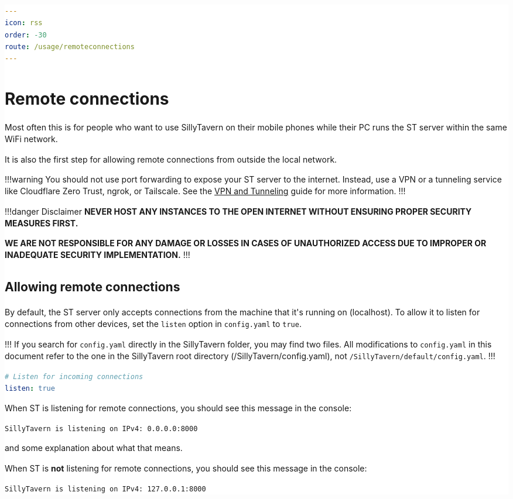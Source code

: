 ```yaml
---
icon: rss
order: -30
route: /usage/remoteconnections
---
```


# Remote connections

Most often this is for people who want to use SillyTavern on their mobile phones while their PC runs the ST server within the same WiFi network.

It is also the first step for allowing remote connections from outside the local network.

!!!warning
You should not use port forwarding to expose your ST server to the internet. Instead, use a VPN or a tunneling service like Cloudflare Zero Trust, ngrok, or Tailscale. See the [VPN and Tunneling](tunneling.md) guide for more information.
!!!

!!!danger Disclaimer
**NEVER HOST ANY INSTANCES TO THE OPEN INTERNET WITHOUT ENSURING PROPER SECURITY MEASURES FIRST.**

**WE ARE NOT RESPONSIBLE FOR ANY DAMAGE OR LOSSES IN CASES OF UNAUTHORIZED ACCESS DUE TO IMPROPER OR INADEQUATE SECURITY IMPLEMENTATION.**
!!!

## Allowing remote connections

By default, the ST server only accepts connections from the machine that it's running on (localhost). To allow it to listen for connections from other devices, set the `listen` option in `config.yaml` to `true`.

!!! If you search for `config.yaml` directly in the SillyTavern folder, you may find two files.
All modifications to `config.yaml` in this document refer to the one in the SillyTavern root directory (/SillyTavern/config.yaml), not `/SillyTavern/default/config.yaml`.
!!!

```yaml
# Listen for incoming connections
listen: true
```

When ST is listening for remote connections, you should see this message in the console:

```txt
SillyTavern is listening on IPv4: 0.0.0.0:8000
```

and some explanation about what that means.

When ST is **not** listening for remote connections, you should see this message in the console:

```txt
SillyTavern is listening on IPv4: 127.0.0.1:8000
```

